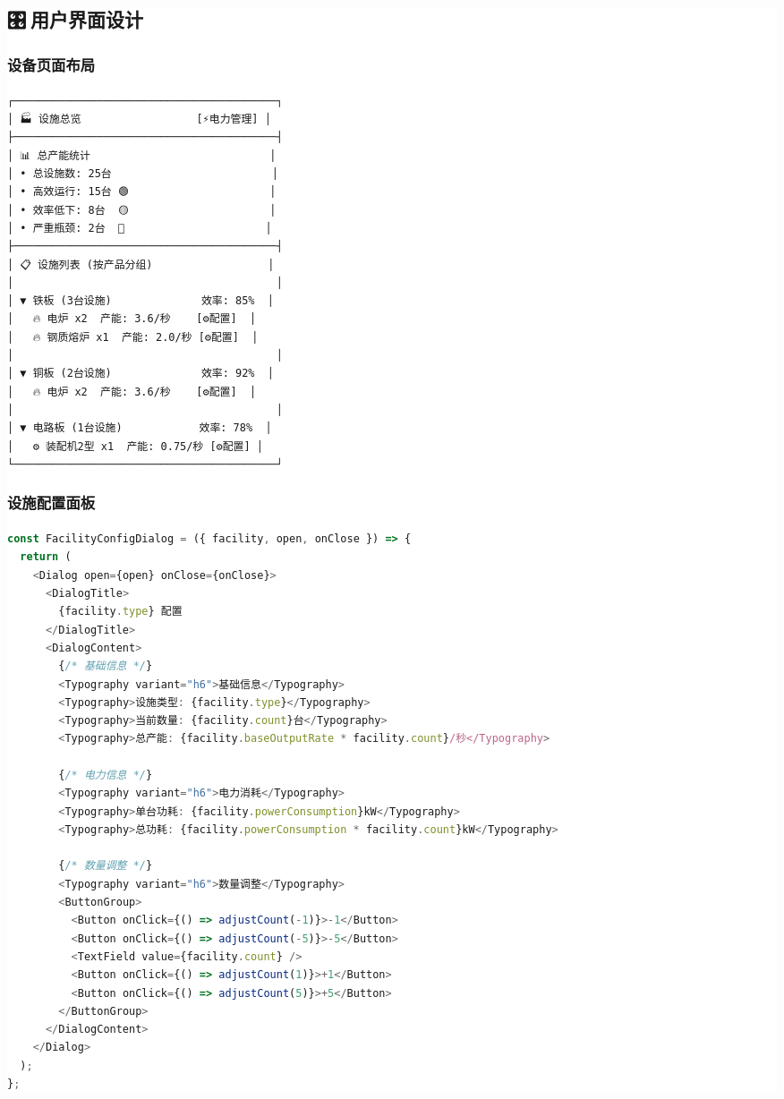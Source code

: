 ## 🎛️ 用户界面设计

### 设备页面布局
```
┌─────────────────────────────────────────┐
│ 🏭 设施总览                  [⚡电力管理] │
├─────────────────────────────────────────┤
│ 📊 总产能统计                            │
│ • 总设施数: 25台                         │  
│ • 高效运行: 15台 🟢                      │
│ • 效率低下: 8台  🟡                      │
│ • 严重瓶颈: 2台  🔴                      │
├─────────────────────────────────────────┤
│ 📋 设施列表 (按产品分组)                  │
│                                         │
│ ▼ 铁板 (3台设施)              效率: 85%  │
│   🔥 电炉 x2  产能: 3.6/秒    [⚙️配置]  │
│   🔥 钢质熔炉 x1  产能: 2.0/秒 [⚙️配置]  │
│                                         │
│ ▼ 铜板 (2台设施)              效率: 92%  │
│   🔥 电炉 x2  产能: 3.6/秒    [⚙️配置]  │
│                                         │
│ ▼ 电路板 (1台设施)            效率: 78%  │
│   ⚙️ 装配机2型 x1  产能: 0.75/秒 [⚙️配置] │
└─────────────────────────────────────────┘
```

### 设施配置面板
```typescript
const FacilityConfigDialog = ({ facility, open, onClose }) => {
  return (
    <Dialog open={open} onClose={onClose}>
      <DialogTitle>
        {facility.type} 配置
      </DialogTitle>
      <DialogContent>
        {/* 基础信息 */}
        <Typography variant="h6">基础信息</Typography>
        <Typography>设施类型: {facility.type}</Typography>
        <Typography>当前数量: {facility.count}台</Typography>
        <Typography>总产能: {facility.baseOutputRate * facility.count}/秒</Typography>
        
        {/* 电力信息 */}
        <Typography variant="h6">电力消耗</Typography>
        <Typography>单台功耗: {facility.powerConsumption}kW</Typography>
        <Typography>总功耗: {facility.powerConsumption * facility.count}kW</Typography>
        
        {/* 数量调整 */}
        <Typography variant="h6">数量调整</Typography>
        <ButtonGroup>
          <Button onClick={() => adjustCount(-1)}>-1</Button>
          <Button onClick={() => adjustCount(-5)}>-5</Button>
          <TextField value={facility.count} />
          <Button onClick={() => adjustCount(1)}>+1</Button>
          <Button onClick={() => adjustCount(5)}>+5</Button>
        </ButtonGroup>
      </DialogContent>
    </Dialog>
  );
};
```
